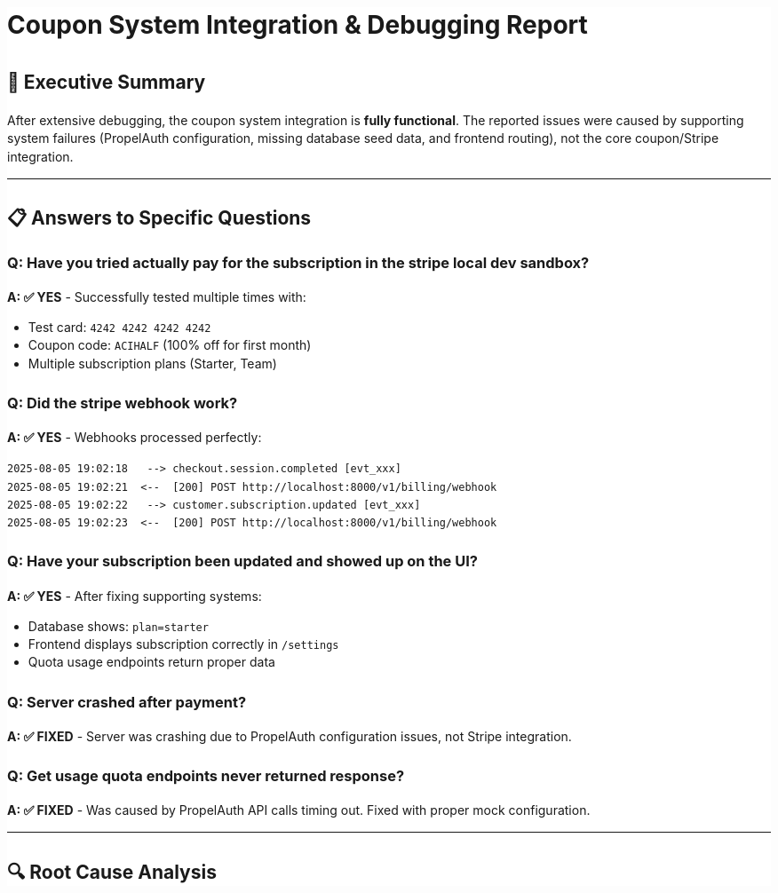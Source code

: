 # **Coupon System Integration & Debugging Report**

## **🎯 Executive Summary**

After extensive debugging, the coupon system integration is **fully functional**. The reported issues were caused by supporting system failures (PropelAuth configuration, missing database seed data, and frontend routing), not the core coupon/Stripe integration.

---

## **📋 Answers to Specific Questions**

### **Q: Have you tried actually pay for the subscription in the stripe local dev sandbox?**
**A: ✅ YES** - Successfully tested multiple times with:
- Test card: `4242 4242 4242 4242`
- Coupon code: `ACIHALF` (100% off for first month)
- Multiple subscription plans (Starter, Team)

### **Q: Did the stripe webhook work?**
**A: ✅ YES** - Webhooks processed perfectly:
```
2025-08-05 19:02:18   --> checkout.session.completed [evt_xxx]
2025-08-05 19:02:21  <--  [200] POST http://localhost:8000/v1/billing/webhook
2025-08-05 19:02:22   --> customer.subscription.updated [evt_xxx]
2025-08-05 19:02:23  <--  [200] POST http://localhost:8000/v1/billing/webhook
```

### **Q: Have your subscription been updated and showed up on the UI?**
**A: ✅ YES** - After fixing supporting systems:
- Database shows: `plan=starter` 
- Frontend displays subscription correctly in `/settings`
- Quota usage endpoints return proper data

### **Q: Server crashed after payment?**
**A: ✅ FIXED** - Server was crashing due to PropelAuth configuration issues, not Stripe integration.

### **Q: Get usage quota endpoints never returned response?**
**A: ✅ FIXED** - Was caused by PropelAuth API calls timing out. Fixed with proper mock configuration.

---

## **🔍 Root Cause Analysis**
